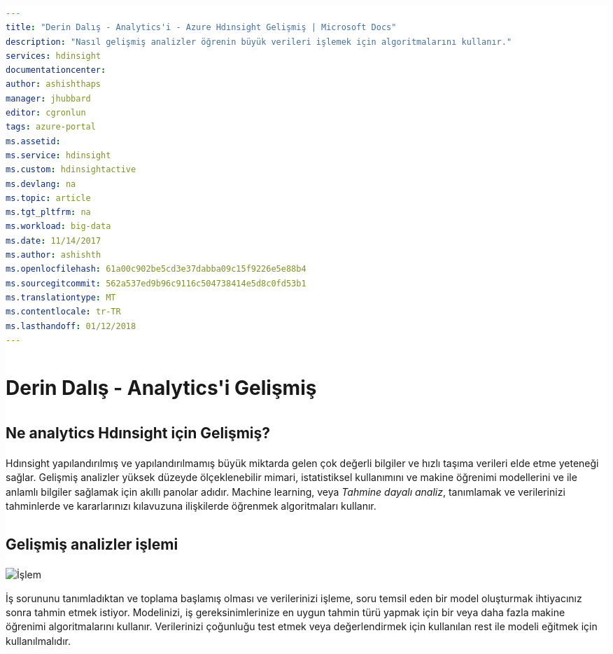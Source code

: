 ```yaml
---
title: "Derin Dalış - Analytics'i - Azure Hdınsight Gelişmiş | Microsoft Docs"
description: "Nasıl gelişmiş analizler öğrenin büyük verileri işlemek için algoritmalarını kullanır."
services: hdinsight
documentationcenter: 
author: ashishthaps
manager: jhubbard
editor: cgronlun
tags: azure-portal
ms.assetid: 
ms.service: hdinsight
ms.custom: hdinsightactive
ms.devlang: na
ms.topic: article
ms.tgt_pltfrm: na
ms.workload: big-data
ms.date: 11/14/2017
ms.author: ashishth
ms.openlocfilehash: 61a00c902be5cd3e37dabba09c15f9226e5e88b4
ms.sourcegitcommit: 562a537ed9b96c9116c504738414e5d8c0fd53b1
ms.translationtype: MT
ms.contentlocale: tr-TR
ms.lasthandoff: 01/12/2018
---
```

# <a name="deep-dive---advanced-analytics"></a>Derin Dalış - Analytics'i Gelişmiş

## <a name="what-is-advanced-analytics-for-hdinsight"></a>Ne analytics Hdınsight için Gelişmiş?

Hdınsight yapılandırılmış ve yapılandırılmamış büyük miktarda gelen çok değerli bilgiler ve hızlı taşıma verileri elde etme yeteneği sağlar. Gelişmiş analizler yüksek düzeyde ölçeklenebilir mimari, istatistiksel kullanımını ve makine öğrenimi modellerini ve ile anlamlı bilgiler sağlamak için akıllı panolar adıdır. Machine learning, veya *Tahmine dayalı analiz*, tanımlamak ve verilerinizi tahminlerde ve kararlarınızı kılavuzuna ilişkilerde öğrenmek algoritmaları kullanır.

## <a name="advanced-analytics-process"></a>Gelişmiş analizler işlemi

![İşlem](./media/apache-hadoop-deep-dive-advanced-analytics/process.png)

İş sorununu tanımladıktan ve toplama başlamış olması ve verilerinizi işleme, soru temsil eden bir model oluşturmak ihtiyacınız sonra tahmin etmek istiyor. Modelinizi, iş gereksinimlerinize en uygun tahmin türü yapmak için bir veya daha fazla makine öğrenimi algoritmalarını kullanır.  Verilerinizi çoğunluğu test etmek veya değerlendirmek için kullanılan rest ile modeli eğitmek için kullanılmalıdır. 

